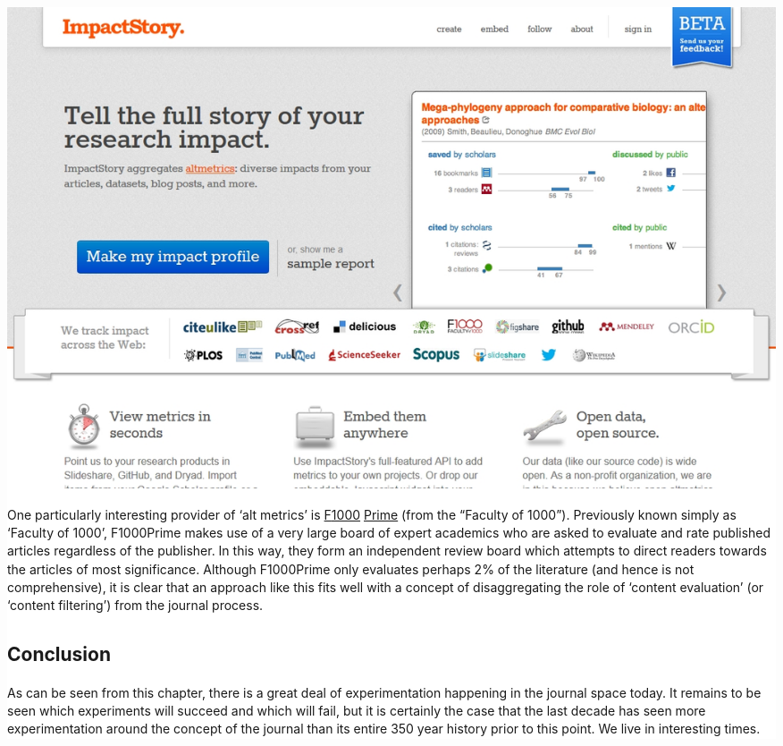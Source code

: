 ![**Figure 4**. The Impact Story homepage, highlighting which sources they index and how they present metrics for a single article.](/images/novel_scholarly_journal_concepts_4.jpg)

One particularly interesting provider of ‘alt metrics’ is
[F](http://f1000.com/prime)[1000](http://f1000.com/prime) [Prime](http://f1000.com/prime) (from the “Faculty of 1000”). Previously
known simply as ‘Faculty of 1000’, F1000Prime makes use of a very large
board of expert academics who are asked to evaluate and rate published
articles regardless of the publisher. In this way, they form an
independent review board which attempts to direct readers towards the
articles of most significance. Although F1000Prime only evaluates
perhaps 2% of the literature (and hence is not comprehensive), it is
clear that an approach like this fits well with a concept of
disaggregating the role of ‘content evaluation’ (or ‘content filtering’)
from the journal process.

## Conclusion

As can be seen from this chapter, there is a great deal of
experimentation happening in the journal space today. It remains to be
seen which experiments will succeed and which will fail, but it is
certainly the case that the last decade has seen more experimentation
around the concept of the journal than its entire 350 year history prior
to this point. We live in interesting times.
